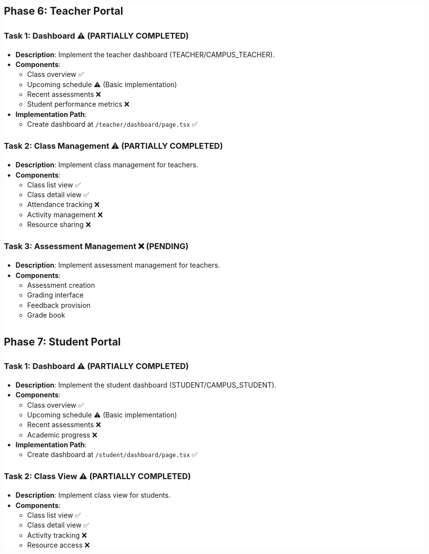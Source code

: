 ## Phase 6: Teacher Portal

### Task 1: Dashboard ⚠️ (PARTIALLY COMPLETED)
- **Description**: Implement the teacher dashboard (TEACHER/CAMPUS_TEACHER).
- **Components**:
  - Class overview ✅
  - Upcoming schedule ⚠️ (Basic implementation)
  - Recent assessments ❌
  - Student performance metrics ❌
- **Implementation Path**:
  - Create dashboard at `/teacher/dashboard/page.tsx` ✅

### Task 2: Class Management ⚠️ (PARTIALLY COMPLETED)
- **Description**: Implement class management for teachers.
- **Components**:
  - Class list view ✅
  - Class detail view ✅
  - Attendance tracking ❌
  - Activity management ❌
  - Resource sharing ❌

### Task 3: Assessment Management ❌ (PENDING)
- **Description**: Implement assessment management for teachers.
- **Components**:
  - Assessment creation
  - Grading interface
  - Feedback provision
  - Grade book

## Phase 7: Student Portal

### Task 1: Dashboard ⚠️ (PARTIALLY COMPLETED)
- **Description**: Implement the student dashboard (STUDENT/CAMPUS_STUDENT).
- **Components**:
  - Class overview ✅
  - Upcoming schedule ⚠️ (Basic implementation)
  - Recent assessments ❌
  - Academic progress ❌
- **Implementation Path**:
  - Create dashboard at `/student/dashboard/page.tsx` ✅

### Task 2: Class View ⚠️ (PARTIALLY COMPLETED)
- **Description**: Implement class view for students.
- **Components**:
  - Class list view ✅
  - Class detail view ✅
  - Activity tracking ❌
  - Resource access ❌
